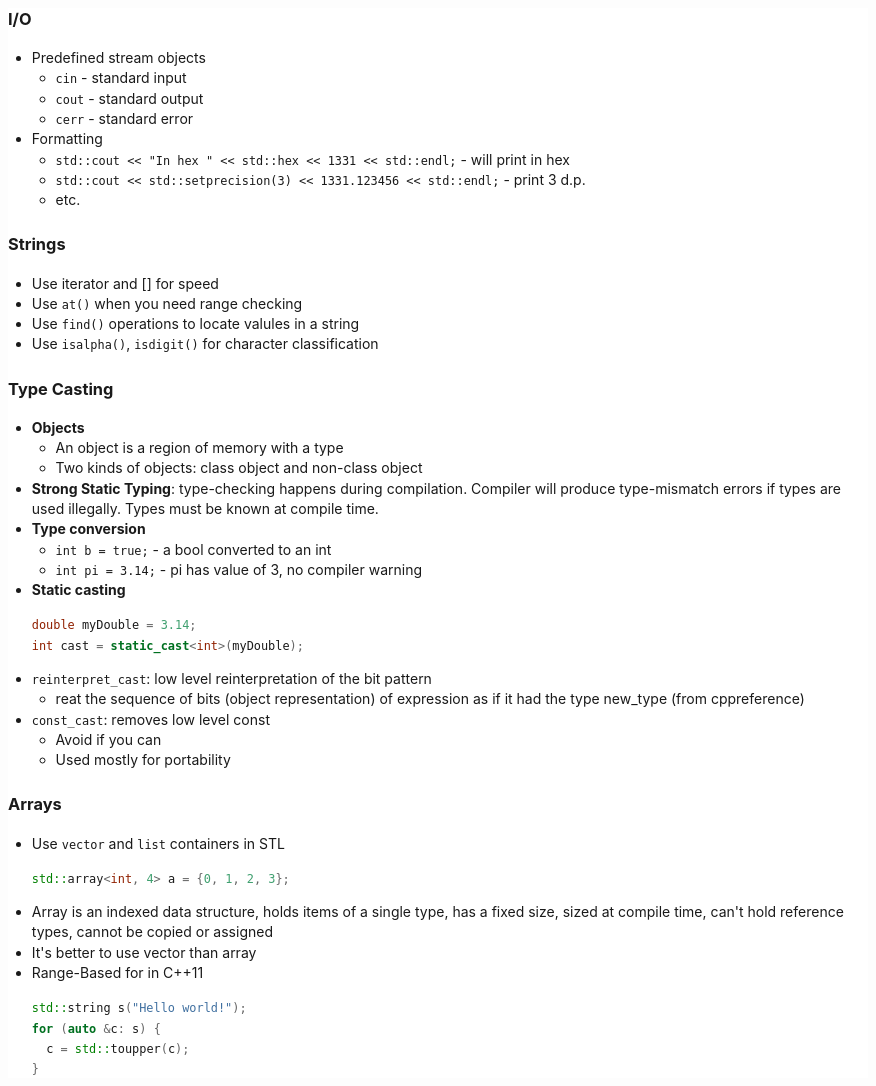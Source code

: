 ### I/O
- Predefined stream objects
  - `cin` - standard input
  - `cout` - standard output
  - `cerr` - standard error
- Formatting
  - `std::cout << "In hex " << std::hex << 1331 << std::endl;` - will print in hex
  - `std::cout << std::setprecision(3) << 1331.123456 << std::endl;` - print 3 d.p.
  - etc.

### Strings
- Use iterator and [] for speed
- Use `at()` when you need range checking
- Use `find()` operations to locate valules in a string
- Use `isalpha()`, `isdigit()` for character classification

### Type Casting
- **Objects**
  - An object is a region of memory with a type
  - Two kinds of objects: class object and non-class object
- **Strong Static Typing**:  type-checking happens during compilation. Compiler will produce type-mismatch errors if types are used illegally. Types must be known at compile time.
- **Type conversion**
  - `int b = true;` - a bool converted to an int
  - `int pi = 3.14;` - pi has value of 3, no compiler warning
- **Static casting**
  ```cpp
  double myDouble = 3.14;
  int cast = static_cast<int>(myDouble);
  ```
- `reinterpret_cast`: low level reinterpretation of the bit pattern
  - reat the sequence of bits (object representation) of expression as if it had the type new_type (from cppreference)
- `const_cast`: removes low level const
  - Avoid if you can
  - Used mostly for portability

### Arrays
- Use `vector` and `list` containers in STL
  ```cpp
  std::array<int, 4> a = {0, 1, 2, 3};
  ```
- Array is an indexed data structure, holds items of a single type, has a fixed size, sized at compile time, can't hold reference types, cannot be copied or assigned
- It's better to use vector than array
- Range-Based for in C++11
  ``` cpp
  std::string s("Hello world!");
  for (auto &c: s) {
    c = std::toupper(c);
  }
  ```
